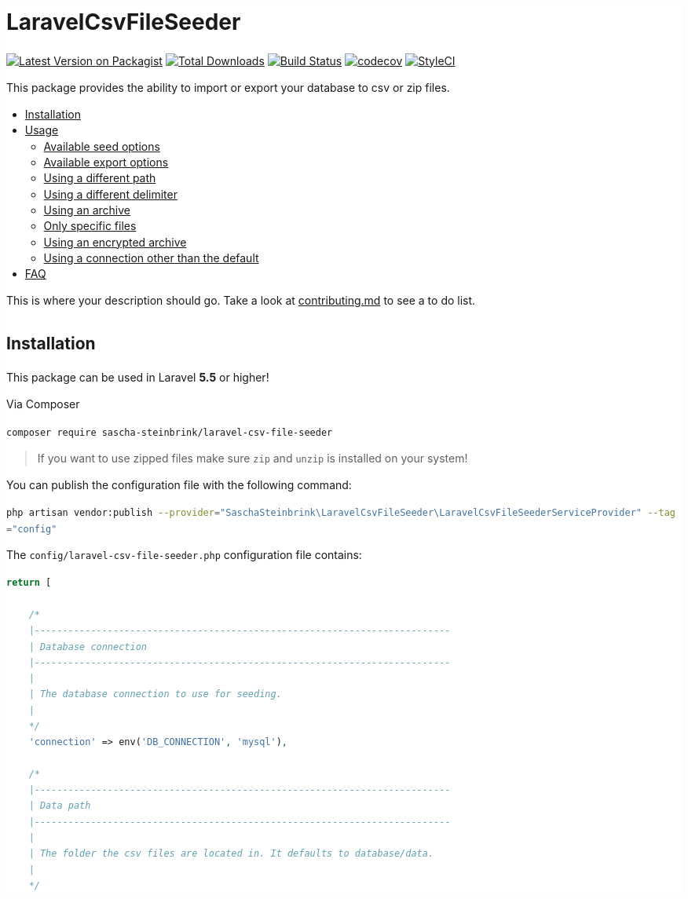 # LaravelCsvFileSeeder

[![Latest Version on Packagist][ico-version]][link-packagist]
[![Total Downloads][ico-downloads]][link-downloads]
[![Build Status][ico-travis]][link-travis]
[![codecov](https://codecov.io/gh/sascha-steinbrink/laravel-csv-file-seeder/branch/master/graph/badge.svg)](https://codecov.io/gh/sascha-steinbrink/laravel-csv-file-seeder)
[![StyleCI][ico-styleci]][link-styleci]

This package provides the ability to import or export your database to csv or zip files.

* [Installation](#installation)
* [Usage](#usage)
  * [Available seed options](#available-seed-options)
  * [Available export options](#available-export-options)
  * [Using a different path](#using-a-different-path)
  * [Using a different delimiter](#using-a-different-delimiter)
  * [Using an archive](#using-an-archive)
  * [Only specific files](#only-spcific-files)  
  * [Using an encrypted archive](#using-an-encrypted-archive)
  * [Using a connection other than the default](#using-a-connection-other-than-the-default)
* [FAQ](#faq)

This is where your description should go. Take a look at [contributing.md](contributing.md) to see a to do list.

## Installation

This package can be used in Laravel **5.5** or higher!

Via Composer

``` bash
composer require sascha-steinbrink/laravel-csv-file-seeder
```

> If you want to use zipped files make sure ```zip``` and ```unzip``` is installed on your system!

You can publish the configuration file with the following command:

``` bash
php artisan vendor:publish --provider="SaschaSteinbrink\LaravelCsvFileSeeder\LaravelCsvFileSeederServiceProvider" --tag="config"
```

The ```config/laravel-csv-file-seeder.php``` configuration file contains:

``` php
return [

    /*
    |--------------------------------------------------------------------------
    | Database connection
    |--------------------------------------------------------------------------
    |
    | The database connection to use for seeding.
    |
    */
    'connection' => env('DB_CONNECTION', 'mysql'),

    /*
    |--------------------------------------------------------------------------
    | Data path
    |--------------------------------------------------------------------------
    |
    | The folder the csv files are located in. It defaults to database/data.
    |
    */
```

[ico-version]: https://img.shields.io/packagist/v/sascha-steinbrink/laravel-csv-file-seeder.svg?style=flat-square
[ico-downloads]: https://img.shields.io/packagist/dt/sascha-steinbrink/laravel-csv-file-seeder.svg?style=flat-square
[ico-travis]: https://img.shields.io/travis/sascha-steinbrink/laravel-csv-file-seeder/master.svg?style=flat-square
[ico-styleci]: https://styleci.io/repos/192954833/shield
[link-packagist]: https://packagist.org/packages/sascha-steinbrink/laravel-csv-file-seeder
[link-downloads]: https://packagist.org/packages/sascha-steinbrink/laravel-csv-file-seeder
[link-travis]: https://travis-ci.org/sascha-steinbrink/laravel-csv-file-seeder
[link-styleci]: https://styleci.io/repos/192954833
[link-author]: https://github.com/sascha-steinbrink
[link-contributors]: ../../contributors
